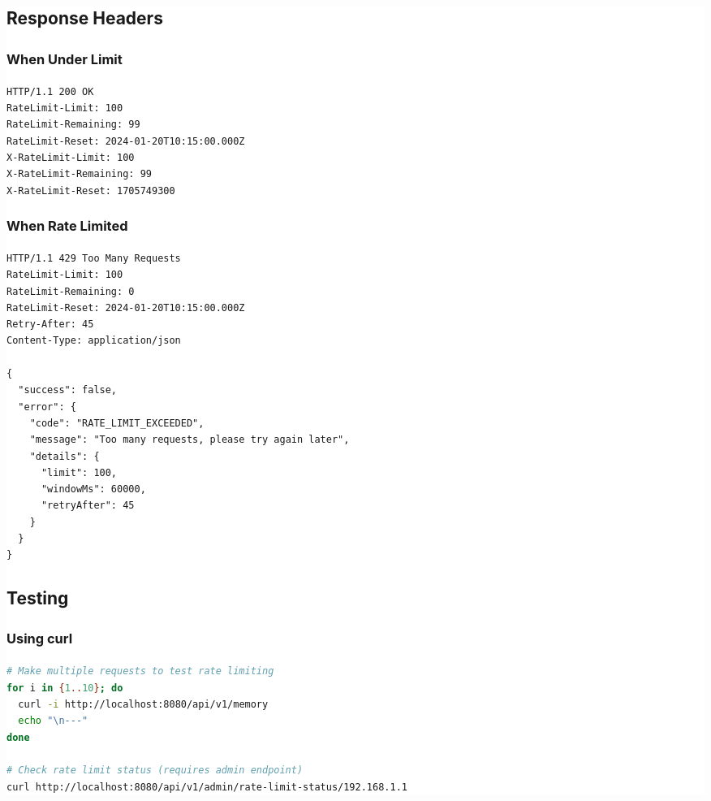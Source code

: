 ## Response Headers

### When Under Limit

```http
HTTP/1.1 200 OK
RateLimit-Limit: 100
RateLimit-Remaining: 99
RateLimit-Reset: 2024-01-20T10:15:00.000Z
X-RateLimit-Limit: 100
X-RateLimit-Remaining: 99
X-RateLimit-Reset: 1705749300
```

### When Rate Limited

```http
HTTP/1.1 429 Too Many Requests
RateLimit-Limit: 100
RateLimit-Remaining: 0
RateLimit-Reset: 2024-01-20T10:15:00.000Z
Retry-After: 45
Content-Type: application/json

{
  "success": false,
  "error": {
    "code": "RATE_LIMIT_EXCEEDED",
    "message": "Too many requests, please try again later",
    "details": {
      "limit": 100,
      "windowMs": 60000,
      "retryAfter": 45
    }
  }
}
```

## Testing

### Using curl

```bash
# Make multiple requests to test rate limiting
for i in {1..10}; do
  curl -i http://localhost:8080/api/v1/memory
  echo "\n---"
done

# Check rate limit status (requires admin endpoint)
curl http://localhost:8080/api/v1/admin/rate-limit-status/192.168.1.1
```
